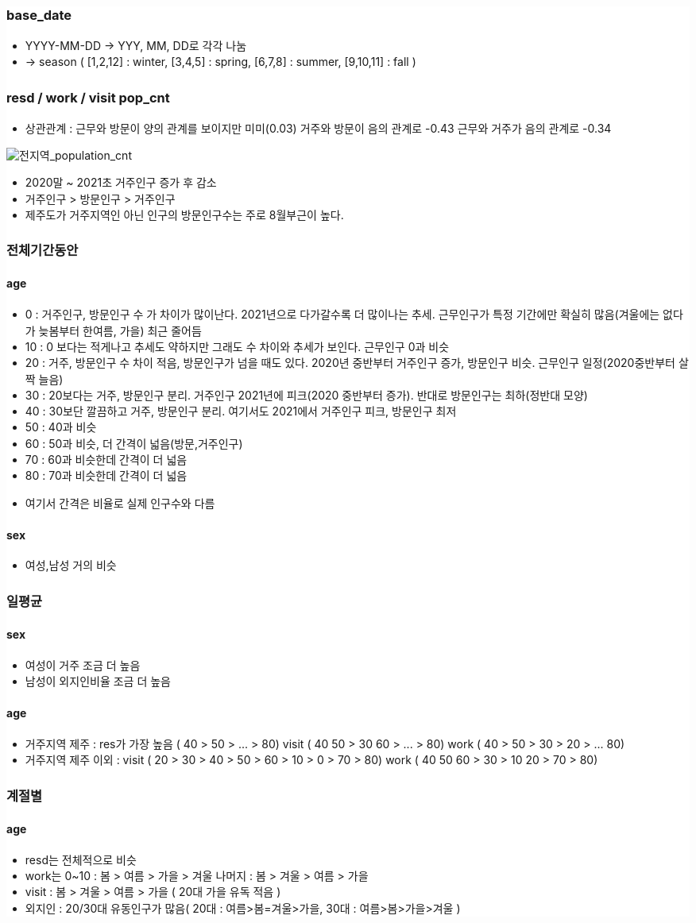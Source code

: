 ### base_date
- YYYY-MM-DD -> YYY, MM, DD로 각각 나눔
- -> season ( [1,2,12] : winter, 
                [3,4,5] : spring,
                [6,7,8] : summer,
                [9,10,11] : fall )

### resd / work / visit pop_cnt
- 상관관계 : 근무와 방문이 양의 관계를 보이지만 미미(0.03)
            거주와 방문이 음의 관계로 -0.43
            근무와 거주가 음의 관계로 -0.34

<img width="608" alt="전지역_population_cnt" src="https://user-images.githubusercontent.com/55435898/129203049-aa462d05-cd11-4e4e-b30d-cfa0704f4b69.png">

- 2020말 ~ 2021초 거주인구 증가 후 감소
- 거주인구 > 방문인구 > 거주인구
- 제주도가 거주지역인 아닌 인구의 방문인구수는 주로 8월부근이 높다.

### 전체기간동안
#### age
- 0 : 거주인구, 방문인구 수 가 차이가 많이난다. 2021년으로 다가갈수록 더 많이나는 추세. 근무인구가 특정 기간에만 확실히 많음(겨울에는 없다가 늦봄부터 한여름, 가을) 최근 줄어듬
- 10 : 0 보다는 적게나고 추세도 약하지만 그래도 수 차이와 추세가 보인다. 근무인구 0과 비슷
- 20 : 거주, 방문인구 수 차이 적음, 방문인구가 넘을 때도 있다. 2020년 중반부터 거주인구 증가, 방문인구 비슷. 근무인구 일정(2020중반부터 살짝 늘음)
- 30 : 20보다는 거주, 방문인구 분리. 거주인구 2021년에 피크(2020 중반부터 증가). 반대로 방문인구는 최하(정반대 모양)
- 40 : 30보단 깔끔하고 거주, 방문인구 분리. 여기서도 2021에서 거주인구 피크, 방문인구 최저
- 50 : 40과 비슷
- 60 : 50과 비슷, 더 간격이 넓음(방문,거주인구)
- 70 : 60과 비슷한데 간격이 더 넓음
- 80 : 70과 비슷한데 간격이 더 넓음
* 여기서 간격은 비율로 실제 인구수와 다름

#### sex
- 여성,남성 거의 비슷

### 일평균
#### sex
- 여성이 거주 조금 더 높음
- 남성이 외지인비율 조금 더 높음

#### age
- 거주지역 제주 : res가 가장 높음 ( 40 > 50 > ... > 80)
                visit ( 40 50 > 30 60 > ... > 80)
                work ( 40 > 50 > 30 > 20 > ... 80)
- 거주지역 제주 이외 : visit ( 20 > 30 > 40 > 50 > 60 > 10 > 0 > 70 > 80)
                    work ( 40 50 60 > 30 > 10 20 > 70 > 80)

### 계절별
#### age
- resd는 전체적으로 비슷
- work는 0~10 : 봄 > 여름 > 가을 > 겨울
        나머지 : 봄 > 겨울 > 여름 > 가을
- visit : 봄 > 겨울 > 여름 > 가을 ( 20대 가을 유독 적음 )
- 외지인 : 20/30대 유동인구가 많음( 20대 : 여름>봄=겨울>가을, 30대 : 여름>봄>가을>겨울 )
